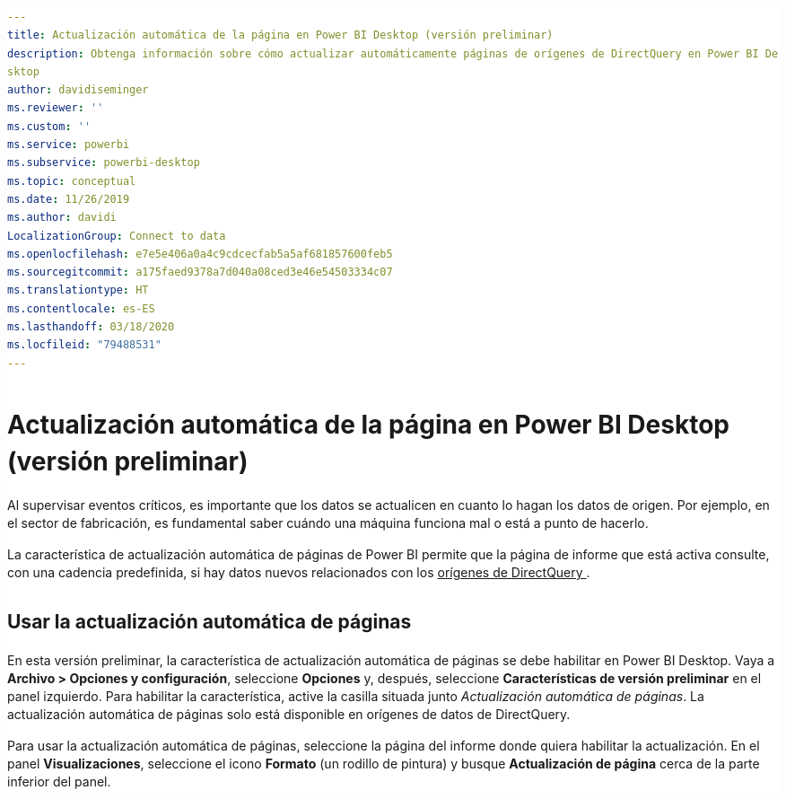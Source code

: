 ```yaml
---
title: Actualización automática de la página en Power BI Desktop (versión preliminar)
description: Obtenga información sobre cómo actualizar automáticamente páginas de orígenes de DirectQuery en Power BI Desktop
author: davidiseminger
ms.reviewer: ''
ms.custom: ''
ms.service: powerbi
ms.subservice: powerbi-desktop
ms.topic: conceptual
ms.date: 11/26/2019
ms.author: davidi
LocalizationGroup: Connect to data
ms.openlocfilehash: e7e5e406a0a4c9cdcecfab5a5af681857600feb5
ms.sourcegitcommit: a175faed9378a7d040a08ced3e46e54503334c07
ms.translationtype: HT
ms.contentlocale: es-ES
ms.lasthandoff: 03/18/2020
ms.locfileid: "79488531"
---
```

# <a name="automatic-page-refresh-in-power-bi-desktop-preview"></a>Actualización automática de la página en Power BI Desktop (versión preliminar)

Al supervisar eventos críticos, es importante que los datos se actualicen en cuanto lo hagan los datos de origen. Por ejemplo, en el sector de fabricación, es fundamental saber cuándo una máquina funciona mal o está a punto de hacerlo.

La característica de actualización automática de páginas de Power BI permite que la página de informe que está activa consulte, con una cadencia predefinida, si hay datos nuevos relacionados con los [orígenes de DirectQuery ](https://docs.microsoft.com/power-bi/desktop-directquery-about).

## <a name="using-automatic-page-refresh"></a>Usar la actualización automática de páginas

En esta versión preliminar, la característica de actualización automática de páginas se debe habilitar en Power BI Desktop. Vaya a **Archivo > Opciones y configuración**, seleccione **Opciones** y, después, seleccione **Características de versión preliminar** en el panel izquierdo. Para habilitar la característica, active la casilla situada junto *Actualización automática de páginas*. La actualización automática de páginas solo está disponible en orígenes de datos de DirectQuery.

Para usar la actualización automática de páginas, seleccione la página del informe donde quiera habilitar la actualización. En el panel **Visualizaciones**, seleccione el icono **Formato** (un rodillo de pintura) y busque **Actualización de página** cerca de la parte inferior del panel. 
